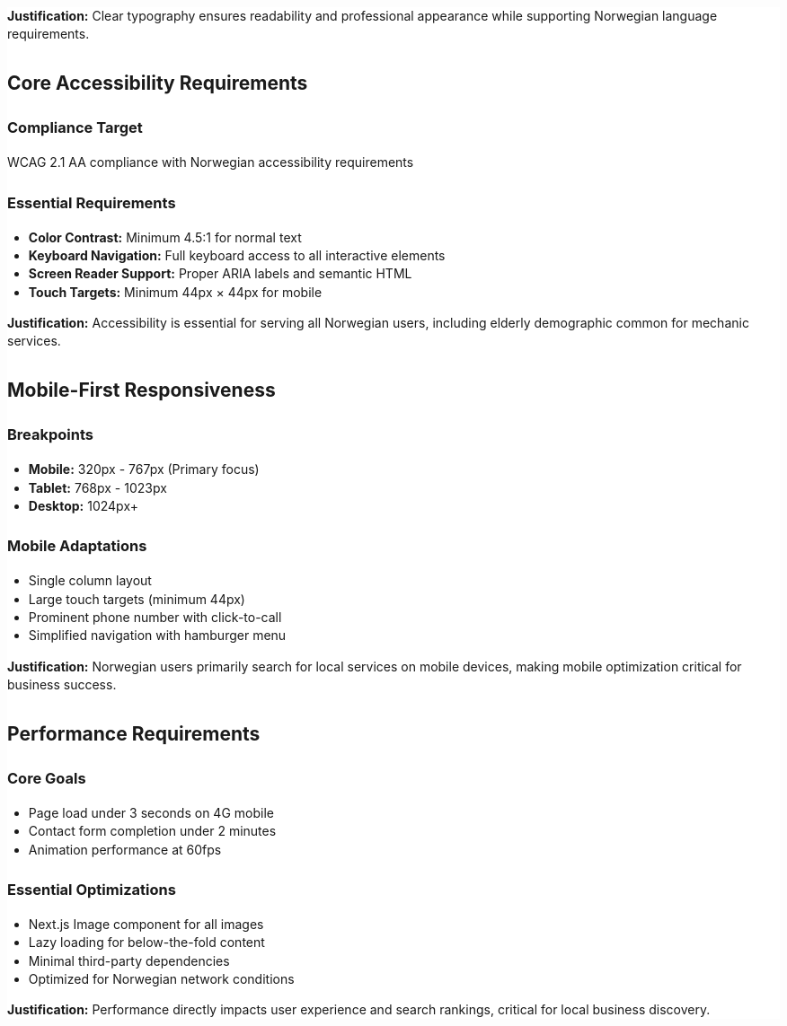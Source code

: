 **Justification:** Clear typography ensures readability and professional appearance while supporting Norwegian language requirements.

## Core Accessibility Requirements

### Compliance Target
WCAG 2.1 AA compliance with Norwegian accessibility requirements

### Essential Requirements
- **Color Contrast:** Minimum 4.5:1 for normal text
- **Keyboard Navigation:** Full keyboard access to all interactive elements
- **Screen Reader Support:** Proper ARIA labels and semantic HTML
- **Touch Targets:** Minimum 44px × 44px for mobile

**Justification:** Accessibility is essential for serving all Norwegian users, including elderly demographic common for mechanic services.

## Mobile-First Responsiveness

### Breakpoints
- **Mobile:** 320px - 767px (Primary focus)
- **Tablet:** 768px - 1023px
- **Desktop:** 1024px+

### Mobile Adaptations
- Single column layout
- Large touch targets (minimum 44px)
- Prominent phone number with click-to-call
- Simplified navigation with hamburger menu

**Justification:** Norwegian users primarily search for local services on mobile devices, making mobile optimization critical for business success.

## Performance Requirements

### Core Goals
- Page load under 3 seconds on 4G mobile
- Contact form completion under 2 minutes
- Animation performance at 60fps

### Essential Optimizations
- Next.js Image component for all images
- Lazy loading for below-the-fold content
- Minimal third-party dependencies
- Optimized for Norwegian network conditions

**Justification:** Performance directly impacts user experience and search rankings, critical for local business discovery.
